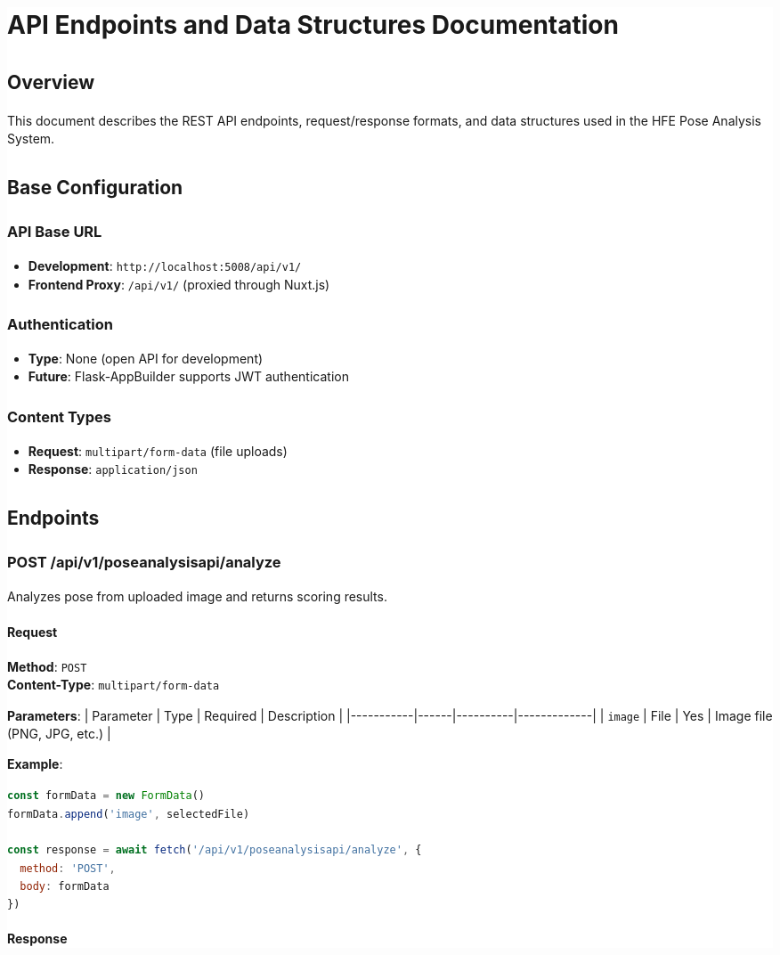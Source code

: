 # API Endpoints and Data Structures Documentation

## Overview

This document describes the REST API endpoints, request/response formats, and data structures used in the HFE Pose Analysis System.

## Base Configuration

### API Base URL
- **Development**: `http://localhost:5008/api/v1/`
- **Frontend Proxy**: `/api/v1/` (proxied through Nuxt.js)

### Authentication
- **Type**: None (open API for development)
- **Future**: Flask-AppBuilder supports JWT authentication

### Content Types
- **Request**: `multipart/form-data` (file uploads)
- **Response**: `application/json`

## Endpoints

### POST /api/v1/poseanalysisapi/analyze

Analyzes pose from uploaded image and returns scoring results.

#### Request

**Method**: `POST`  
**Content-Type**: `multipart/form-data`

**Parameters**:
| Parameter | Type | Required | Description |
|-----------|------|----------|-------------|
| `image` | File | Yes | Image file (PNG, JPG, etc.) |

**Example**:
```javascript
const formData = new FormData()
formData.append('image', selectedFile)

const response = await fetch('/api/v1/poseanalysisapi/analyze', {
  method: 'POST',
  body: formData
})
```

#### Response
